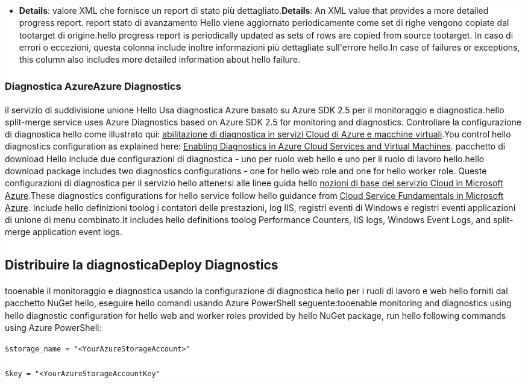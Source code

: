 * <span data-ttu-id="d0af4-276">**Details**: valore XML che fornisce un report di stato più dettagliato.</span><span class="sxs-lookup"><span data-stu-id="d0af4-276">**Details**: An XML value that provides a more detailed progress report.</span></span> <span data-ttu-id="d0af4-277">report stato di avanzamento Hello viene aggiornato periodicamente come set di righe vengono copiate dal tootarget di origine.</span><span class="sxs-lookup"><span data-stu-id="d0af4-277">hello progress report is periodically updated as sets of rows are copied from source tootarget.</span></span> <span data-ttu-id="d0af4-278">In caso di errori o eccezioni, questa colonna include inoltre informazioni più dettagliate sull'errore hello.</span><span class="sxs-lookup"><span data-stu-id="d0af4-278">In case of failures or exceptions, this column also includes more detailed information about hello failure.</span></span>

### <a name="azure-diagnostics"></a><span data-ttu-id="d0af4-279">Diagnostica Azure</span><span class="sxs-lookup"><span data-stu-id="d0af4-279">Azure Diagnostics</span></span>
<span data-ttu-id="d0af4-280">il servizio di suddivisione unione Hello Usa diagnostica Azure basato su Azure SDK 2.5 per il monitoraggio e diagnostica.</span><span class="sxs-lookup"><span data-stu-id="d0af4-280">hello split-merge service uses Azure Diagnostics based on Azure SDK 2.5 for monitoring and diagnostics.</span></span> <span data-ttu-id="d0af4-281">Controllare la configurazione di diagnostica hello come illustrato qui: [abilitazione di diagnostica in servizi Cloud di Azure e macchine virtuali](../cloud-services/cloud-services-dotnet-diagnostics.md).</span><span class="sxs-lookup"><span data-stu-id="d0af4-281">You control hello diagnostics configuration as explained here: [Enabling Diagnostics in Azure Cloud Services and Virtual Machines](../cloud-services/cloud-services-dotnet-diagnostics.md).</span></span> <span data-ttu-id="d0af4-282">pacchetto di download Hello include due configurazioni di diagnostica - uno per ruolo web hello e uno per il ruolo di lavoro hello.</span><span class="sxs-lookup"><span data-stu-id="d0af4-282">hello download package includes two diagnostics configurations - one for hello web role and one for hello worker role.</span></span> <span data-ttu-id="d0af4-283">Queste configurazioni di diagnostica per il servizio hello attenersi alle linee guida hello [nozioni di base del servizio Cloud in Microsoft Azure](https://code.msdn.microsoft.com/windowsazure/Cloud-Service-Fundamentals-4ca72649).</span><span class="sxs-lookup"><span data-stu-id="d0af4-283">These diagnostics configurations for hello service follow hello guidance from [Cloud Service Fundamentals in Microsoft Azure](https://code.msdn.microsoft.com/windowsazure/Cloud-Service-Fundamentals-4ca72649).</span></span> <span data-ttu-id="d0af4-284">Include hello definizioni toolog i contatori delle prestazioni, log IIS, registri eventi di Windows e registri eventi applicazioni di unione di menu combinato.</span><span class="sxs-lookup"><span data-stu-id="d0af4-284">It includes hello definitions toolog Performance Counters, IIS logs, Windows Event Logs, and split-merge application event logs.</span></span> 

## <a name="deploy-diagnostics"></a><span data-ttu-id="d0af4-285">Distribuire la diagnostica</span><span class="sxs-lookup"><span data-stu-id="d0af4-285">Deploy Diagnostics</span></span>
<span data-ttu-id="d0af4-286">tooenable il monitoraggio e diagnostica usando la configurazione di diagnostica hello per i ruoli di lavoro e web hello forniti dal pacchetto NuGet hello, eseguire hello comandi usando Azure PowerShell seguente:</span><span class="sxs-lookup"><span data-stu-id="d0af4-286">tooenable monitoring and diagnostics using hello diagnostic configuration for hello web and worker roles provided by hello NuGet package, run hello following commands using Azure PowerShell:</span></span> 

    $storage_name = "<YourAzureStorageAccount>" 

    $key = "<YourAzureStorageAccountKey" 
